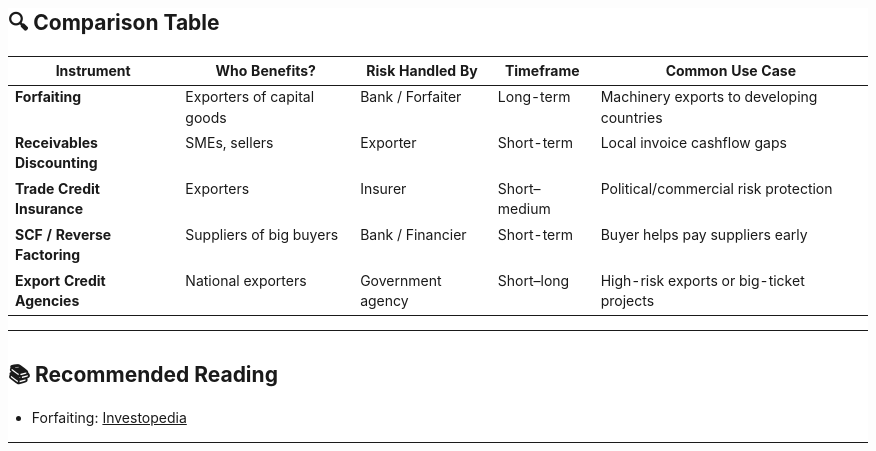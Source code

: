 ## 🔍 Comparison Table

| Instrument               | Who Benefits?       | Risk Handled By         | Timeframe     | Common Use Case                             |
|--------------------------|----------------------|---------------------------|----------------|----------------------------------------------|
| **Forfaiting**           | Exporters of capital goods | Bank / Forfaiter       | Long-term      | Machinery exports to developing countries     |
| **Receivables Discounting** | SMEs, sellers          | Exporter                 | Short-term     | Local invoice cashflow gaps                   |
| **Trade Credit Insurance**  | Exporters              | Insurer                  | Short–medium   | Political/commercial risk protection          |
| **SCF / Reverse Factoring** | Suppliers of big buyers| Bank / Financier         | Short-term     | Buyer helps pay suppliers early               |
| **Export Credit Agencies**  | National exporters     | Government agency        | Short–long     | High-risk exports or big-ticket projects      |

---

## 📚 Recommended Reading

- Forfaiting: [Investopedia](https://www.investopedia.com/terms/f/forfaiting.asp)

---

